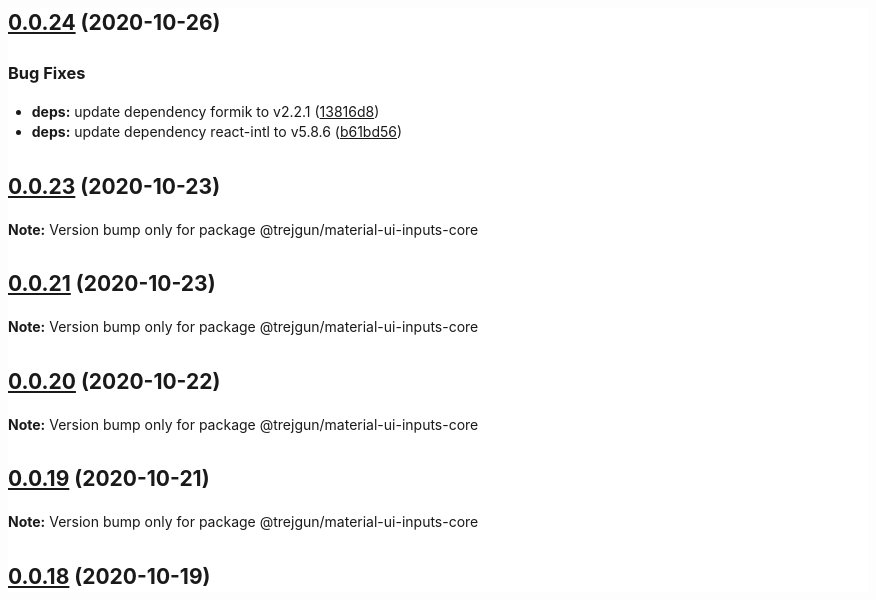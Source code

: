 

## [0.0.24](https://github.com/memoryOS/material-ui/compare/@trejgun/material-ui-inputs-core@0.0.23...@trejgun/material-ui-inputs-core@0.0.24) (2020-10-26)


### Bug Fixes

* **deps:** update dependency formik to v2.2.1 ([13816d8](https://github.com/memoryOS/material-ui/commit/13816d80a8230143c2eaab63c4951b6a394ffbda))
* **deps:** update dependency react-intl to v5.8.6 ([b61bd56](https://github.com/memoryOS/material-ui/commit/b61bd564719e7b9a8b972bd1e605ce79fd545a8f))





## [0.0.23](https://github.com/memoryOS/material-ui/compare/@trejgun/material-ui-inputs-core@0.0.21...@trejgun/material-ui-inputs-core@0.0.23) (2020-10-23)

**Note:** Version bump only for package @trejgun/material-ui-inputs-core





## [0.0.21](https://github.com/memoryOS/material-ui/compare/@trejgun/material-ui-inputs-core@0.0.20...@trejgun/material-ui-inputs-core@0.0.21) (2020-10-23)

**Note:** Version bump only for package @trejgun/material-ui-inputs-core





## [0.0.20](https://github.com/memoryOS/material-ui/compare/@trejgun/material-ui-inputs-core@0.0.19...@trejgun/material-ui-inputs-core@0.0.20) (2020-10-22)

**Note:** Version bump only for package @trejgun/material-ui-inputs-core





## [0.0.19](https://github.com/memoryOS/material-ui/compare/@trejgun/material-ui-inputs-core@0.0.18...@trejgun/material-ui-inputs-core@0.0.19) (2020-10-21)

**Note:** Version bump only for package @trejgun/material-ui-inputs-core





## [0.0.18](https://github.com/memoryOS/material-ui/compare/@trejgun/material-ui-inputs-core@0.0.16...@trejgun/material-ui-inputs-core@0.0.18) (2020-10-19)
